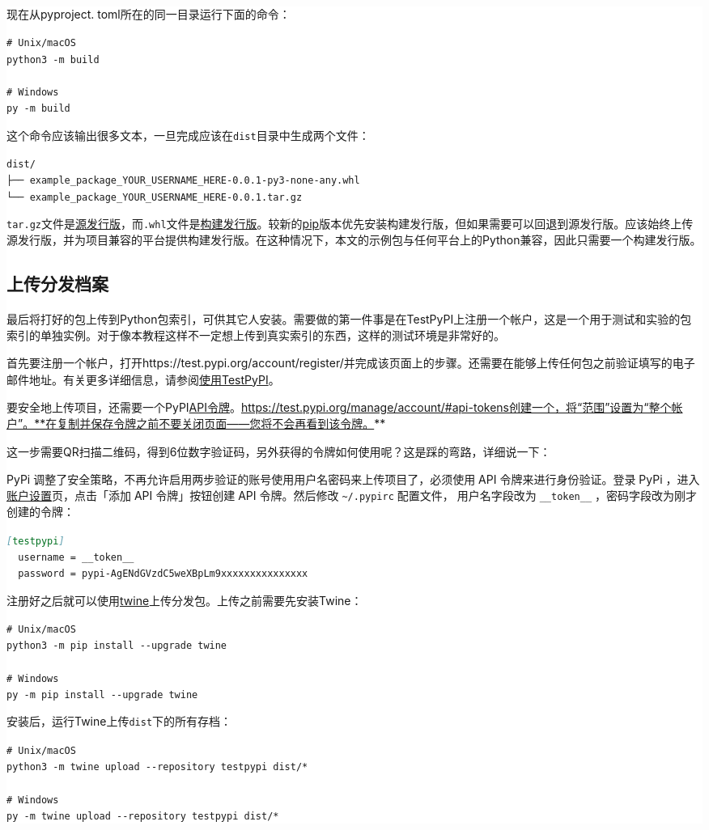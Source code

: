 现在从pyproject. toml所在的同一目录运行下面的命令：

```shell
# Unix/macOS
python3 -m build

# Windows
py -m build
```

这个命令应该输出很多文本，一旦完成应该在`dist`目录中生成两个文件：

```shell
dist/
├── example_package_YOUR_USERNAME_HERE-0.0.1-py3-none-any.whl
└── example_package_YOUR_USERNAME_HERE-0.0.1.tar.gz
```

`tar.gz`文件是[源发行版](https://packaging.python.org/en/latest/glossary/#term-Source-Distribution-or-sdist)，而`.whl`文件是[构建发行版](https://packaging.python.org/en/latest/glossary/#term-Built-Distribution)。较新的[pip](https://packaging.python.org/en/latest/key_projects/#pip)版本优先安装构建发行版，但如果需要可以回退到源发行版。应该始终上传源发行版，并为项目兼容的平台提供构建发行版。在这种情况下，本文的示例包与任何平台上的Python兼容，因此只需要一个构建发行版。

## 上传分发档案

最后将打好的包上传到Python包索引，可供其它人安装。需要做的第一件事是在TestPyPI上注册一个帐户，这是一个用于测试和实验的包索引的单独实例。对于像本教程这样不一定想上传到真实索引的东西，这样的测试环境是非常好的。

首先要注册一个帐户，打开https://test.pypi.org/account/register/并完成该页面上的步骤。还需要在能够上传任何包之前验证填写的电子邮件地址。有关更多详细信息，请参阅[使用TestPyPI](https://packaging.python.org/en/latest/guides/using-testpypi/)。

要安全地上传项目，还需要一个PyPI[API令牌](https://test.pypi.org/help/#apitoken)。https://test.pypi.org/manage/account/#api-tokens创建一个，将“范围”设置为“整个帐户”。**在复制并保存令牌之前不要关闭页面——您将不会再看到该令牌。**

这一步需要QR扫描二维码，得到6位数字验证码，另外获得的令牌如何使用呢？这是踩的弯路，详细说一下：

PyPi 调整了安全策略，不再允许启用两步验证的账号使用用户名密码来上传项目了，必须使用 API 令牌来进行身份验证。登录 PyPi ，进入[账户设置](https://pypi.org/manage/account/)页，点击「添加 API 令牌」按钮创建 API 令牌。然后修改 `~/.pypirc` 配置文件， 用户名字段改为 `__token__` ，密码字段改为刚才创建的令牌：

```markdown
[testpypi]
  username = __token__
  password = pypi-AgENdGVzdC5weXBpLm9xxxxxxxxxxxxxxx
```

注册好之后就可以使用[twine](https://packaging.python.org/en/latest/key_projects/#twine)上传分发包。上传之前需要先安装Twine：

```shell
# Unix/macOS
python3 -m pip install --upgrade twine

# Windows
py -m pip install --upgrade twine
```

安装后，运行Twine上传`dist`下的所有存档：

```shell
# Unix/macOS
python3 -m twine upload --repository testpypi dist/*

# Windows
py -m twine upload --repository testpypi dist/*
```
